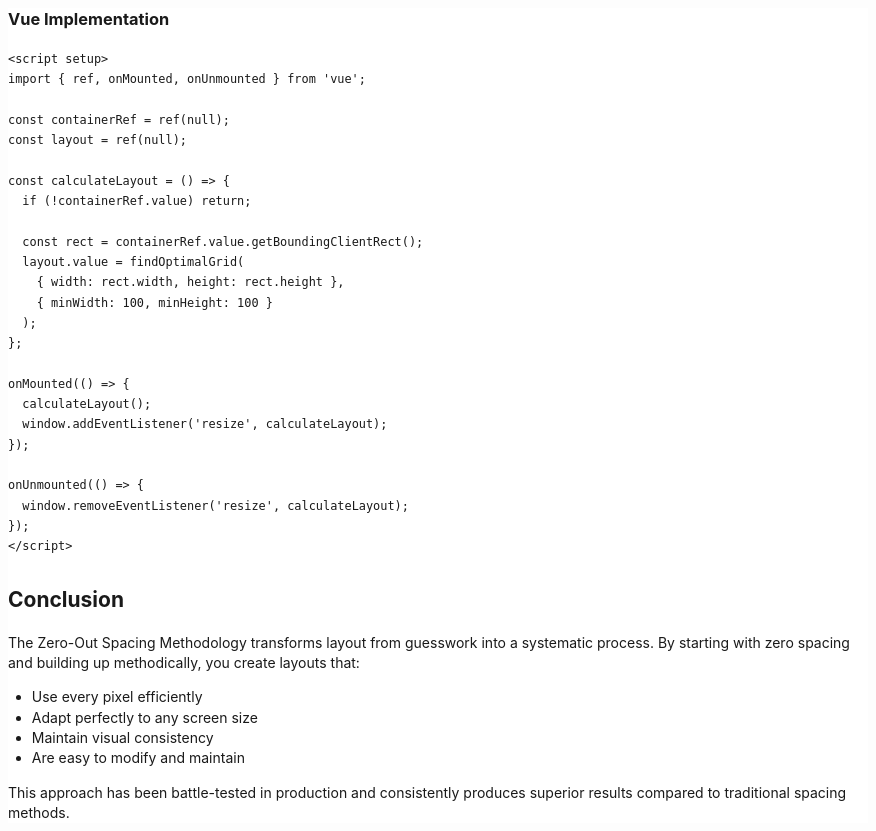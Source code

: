 ### Vue Implementation
```vue
<script setup>
import { ref, onMounted, onUnmounted } from 'vue';

const containerRef = ref(null);
const layout = ref(null);

const calculateLayout = () => {
  if (!containerRef.value) return;
  
  const rect = containerRef.value.getBoundingClientRect();
  layout.value = findOptimalGrid(
    { width: rect.width, height: rect.height },
    { minWidth: 100, minHeight: 100 }
  );
};

onMounted(() => {
  calculateLayout();
  window.addEventListener('resize', calculateLayout);
});

onUnmounted(() => {
  window.removeEventListener('resize', calculateLayout);
});
</script>
```

## Conclusion

The Zero-Out Spacing Methodology transforms layout from guesswork into a systematic process. By starting with zero spacing and building up methodically, you create layouts that:

- Use every pixel efficiently
- Adapt perfectly to any screen size
- Maintain visual consistency
- Are easy to modify and maintain

This approach has been battle-tested in production and consistently produces superior results compared to traditional spacing methods.